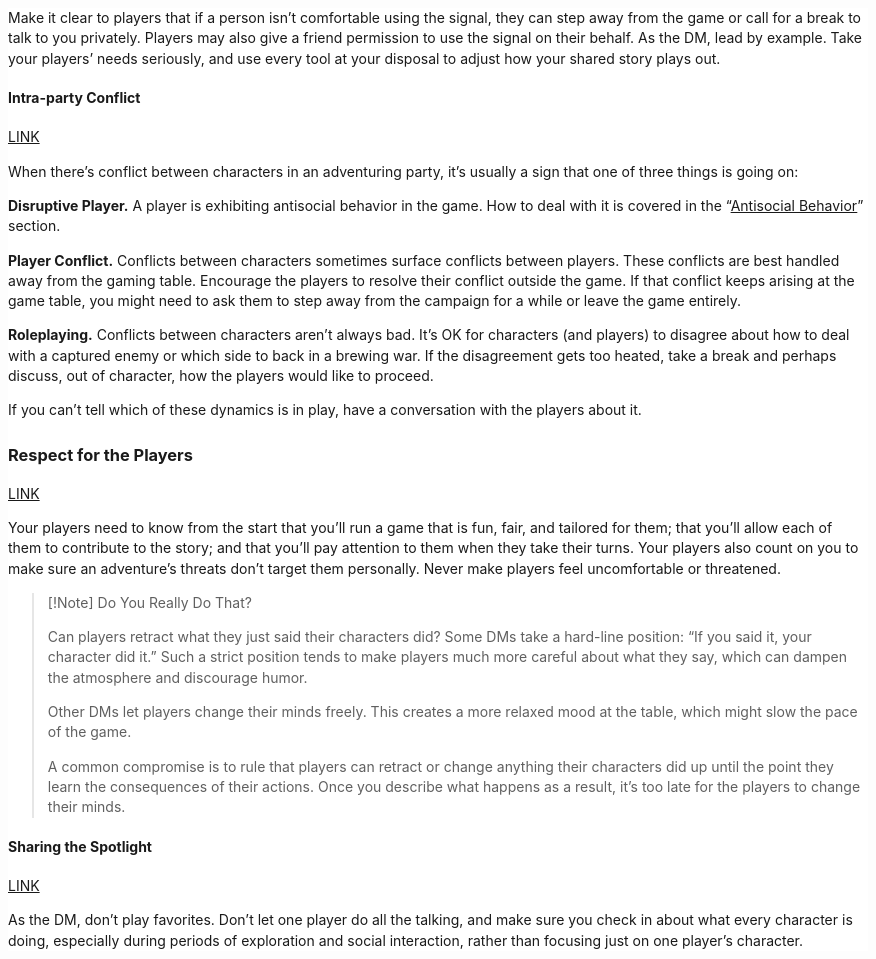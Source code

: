 Make it clear to players that if a person isn’t comfortable using the signal, they can step away from the game or call for a break to talk to you privately. Players may also give a friend permission to use the signal on their behalf. As the DM, lead by example. Take your players’ needs seriously, and use every tool at your disposal to adjust how your shared story plays out.

#### Intra-party Conflict
[LINK](https://www.dndbeyond.com/sources/dnd/dmg-2024/the-basics#IntrapartyConflict)

When there’s conflict between characters in an adventuring party, it’s usually a sign that one of three things is going on:

**Disruptive Player.** A player is exhibiting antisocial behavior in the game. How to deal with it is covered in the “[Antisocial Behavior](https://www.dndbeyond.com/sources/dnd/dmg-2024/the-basics#AntisocialBehavior)” section.

**Player Conflict.** Conflicts between characters sometimes surface conflicts between players. These conflicts are best handled away from the gaming table. Encourage the players to resolve their conflict outside the game. If that conflict keeps arising at the game table, you might need to ask them to step away from the campaign for a while or leave the game entirely.

**Roleplaying.** Conflicts between characters aren’t always bad. It’s OK for characters (and players) to disagree about how to deal with a captured enemy or which side to back in a brewing war. If the disagreement gets too heated, take a break and perhaps discuss, out of character, how the players would like to proceed.

If you can’t tell which of these dynamics is in play, have a conversation with the players about it.

### Respect for the Players
[LINK](https://www.dndbeyond.com/sources/dnd/dmg-2024/the-basics#RespectforthePlayers)

Your players need to know from the start that you’ll run a game that is fun, fair, and tailored for them; that you’ll allow each of them to contribute to the story; and that you’ll pay attention to them when they take their turns. Your players also count on you to make sure an adventure’s threats don’t target them personally. Never make players feel uncomfortable or threatened.

> [!Note] Do You Really Do That?
> 
> Can players retract what they just said their characters did? Some DMs take a hard-line position: “If you said it, your character did it.” Such a strict position tends to make players much more careful about what they say, which can dampen the atmosphere and discourage humor.
> 
> Other DMs let players change their minds freely. This creates a more relaxed mood at the table, which might slow the pace of the game.
> 
> A common compromise is to rule that players can retract or change anything their characters did up until the point they learn the consequences of their actions. Once you describe what happens as a result, it’s too late for the players to change their minds.

#### Sharing the Spotlight
[LINK](https://www.dndbeyond.com/sources/dnd/dmg-2024/the-basics#SharingtheSpotlight)

As the DM, don’t play favorites. Don’t let one player do all the talking, and make sure you check in about what every character is doing, especially during periods of exploration and social interaction, rather than focusing just on one player’s character.
